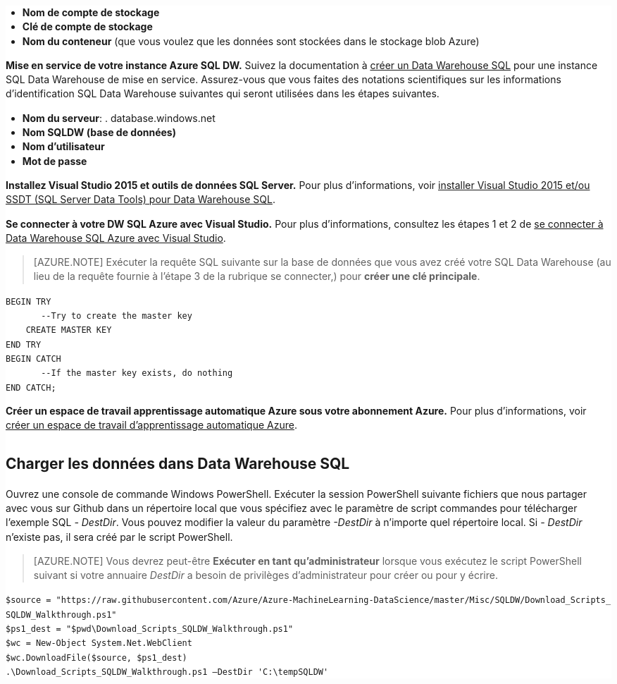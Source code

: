   - **Nom de compte de stockage**
  - **Clé de compte de stockage**
  - **Nom du conteneur** (que vous voulez que les données sont stockées dans le stockage blob Azure)

**Mise en service de votre instance Azure SQL DW.**
Suivez la documentation à [créer un Data Warehouse SQL](../sql-data-warehouse/sql-data-warehouse-get-started-provision.md) pour une instance SQL Data Warehouse de mise en service. Assurez-vous que vous faites des notations scientifiques sur les informations d’identification SQL Data Warehouse suivantes qui seront utilisées dans les étapes suivantes.

  - **Nom du serveur**: <server Name>. database.windows.net
  - **Nom SQLDW (base de données)**
  - **Nom d’utilisateur**
  - **Mot de passe**

**Installez Visual Studio 2015 et outils de données SQL Server.** Pour plus d’informations, voir [installer Visual Studio 2015 et/ou SSDT (SQL Server Data Tools) pour Data Warehouse SQL](../sql-data-warehouse/sql-data-warehouse-install-visual-studio.md).

**Se connecter à votre DW SQL Azure avec Visual Studio.** Pour plus d’informations, consultez les étapes 1 et 2 de [se connecter à Data Warehouse SQL Azure avec Visual Studio](../sql-data-warehouse/sql-data-warehouse-connect-overview.md).

>[AZURE.NOTE] Exécuter la requête SQL suivante sur la base de données que vous avez créé votre SQL Data Warehouse (au lieu de la requête fournie à l’étape 3 de la rubrique se connecter,) pour **créer une clé principale**.

    BEGIN TRY
           --Try to create the master key
        CREATE MASTER KEY
    END TRY
    BEGIN CATCH
           --If the master key exists, do nothing
    END CATCH;

**Créer un espace de travail apprentissage automatique Azure sous votre abonnement Azure.** Pour plus d’informations, voir [créer un espace de travail d’apprentissage automatique Azure](machine-learning-create-workspace.md).

## <a name="getdata"></a>Charger les données dans Data Warehouse SQL

Ouvrez une console de commande Windows PowerShell. Exécuter la session PowerShell suivante fichiers que nous partager avec vous sur Github dans un répertoire local que vous spécifiez avec le paramètre de script commandes pour télécharger l’exemple SQL *- DestDir*. Vous pouvez modifier la valeur du paramètre *-DestDir* à n’importe quel répertoire local. Si *- DestDir* n’existe pas, il sera créé par le script PowerShell.

>[AZURE.NOTE] Vous devrez peut-être **Exécuter en tant qu’administrateur** lorsque vous exécutez le script PowerShell suivant si votre annuaire *DestDir* a besoin de privilèges d’administrateur pour créer ou pour y écrire.

    $source = "https://raw.githubusercontent.com/Azure/Azure-MachineLearning-DataScience/master/Misc/SQLDW/Download_Scripts_SQLDW_Walkthrough.ps1"
    $ps1_dest = "$pwd\Download_Scripts_SQLDW_Walkthrough.ps1"
    $wc = New-Object System.Net.WebClient
    $wc.DownloadFile($source, $ps1_dest)
    .\Download_Scripts_SQLDW_Walkthrough.ps1 –DestDir 'C:\tempSQLDW'


[1]: ./media/machine-learning-data-science-process-sqldw-walkthrough/sql-walkthrough_26_1.png
[2]: ./media/machine-learning-data-science-process-sqldw-walkthrough/sql-walkthrough_28_1.png
[3]: ./media/machine-learning-data-science-process-sqldw-walkthrough/sql-walkthrough_35_1.png
[4]: ./media/machine-learning-data-science-process-sqldw-walkthrough/sql-walkthrough_36_1.png
[5]: ./media/machine-learning-data-science-process-sqldw-walkthrough/sql-walkthrough_39_1.png
[6]: ./media/machine-learning-data-science-process-sqldw-walkthrough/sql-walkthrough_42_1.png
[7]: ./media/machine-learning-data-science-process-sqldw-walkthrough/sql-walkthrough_44_1.png
[8]: ./media/machine-learning-data-science-process-sqldw-walkthrough/sql-walkthrough_46_1.png
[9]: ./media/machine-learning-data-science-process-sqldw-walkthrough/sql-walkthrough_71_1.png
[10]: ./media/machine-learning-data-science-process-sqldw-walkthrough/azuremltrain.png
[11]: ./media/machine-learning-data-science-process-sqldw-walkthrough/azuremlpublish.png
[12]: ./media/machine-learning-data-science-process-sqldw-walkthrough/ssmsconnect.png
[13]: ./media/machine-learning-data-science-process-sqldw-walkthrough/executescript.png
[14]: ./media/machine-learning-data-science-process-sqldw-walkthrough/sqlserverproperties.png
[15]: ./media/machine-learning-data-science-process-sqldw-walkthrough/sqldefaultdirs.png
[16]: ./media/machine-learning-data-science-process-sqldw-walkthrough/bulkimport.png
[17]: ./media/machine-learning-data-science-process-sqldw-walkthrough/amlreader.png
[18]: ./media/machine-learning-data-science-process-sqldw-walkthrough/amlscoring.png
[19]: ./media/machine-learning-data-science-process-sqldw-walkthrough/ps_download_scripts.png
[20]: ./media/machine-learning-data-science-process-sqldw-walkthrough/ps_load_data.png
[21]: ./media/machine-learning-data-science-process-sqldw-walkthrough/azcopy-overwrite.png
[22]: ./media/machine-learning-data-science-process-sqldw-walkthrough/ipnb-service-aml-1.png
[23]: ./media/machine-learning-data-science-process-sqldw-walkthrough/ipnb-service-aml-2.png
[24]: ./media/machine-learning-data-science-process-sqldw-walkthrough/ipnb-service-aml-3.png
[25]: ./media/machine-learning-data-science-process-sqldw-walkthrough/ipnb-service-aml-4.png
[26]: ./media/machine-learning-data-science-process-sqldw-walkthrough/tip_class_hist_1.png
[edit-metadata]: https://msdn.microsoft.com/library/azure/370b6676-c11c-486f-bf73-35349f842a66/
[select-columns]: https://msdn.microsoft.com/library/azure/1ec722fa-b623-4e26-a44e-a50c6d726223/
[import-data]: https://msdn.microsoft.com/library/azure/4e1b0fe6-aded-4b3f-a36f-39b8862b9004/